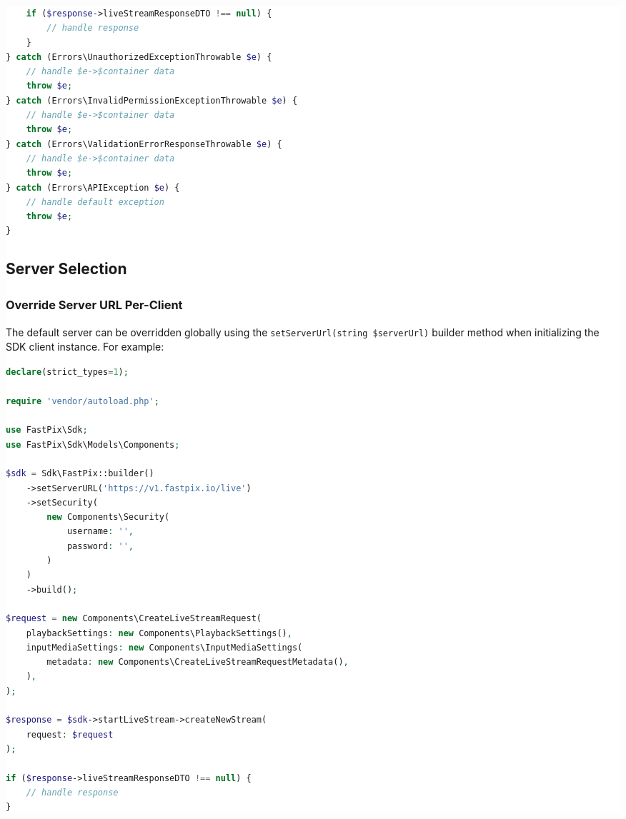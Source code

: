 ```php
    if ($response->liveStreamResponseDTO !== null) {
        // handle response
    }
} catch (Errors\UnauthorizedExceptionThrowable $e) {
    // handle $e->$container data
    throw $e;
} catch (Errors\InvalidPermissionExceptionThrowable $e) {
    // handle $e->$container data
    throw $e;
} catch (Errors\ValidationErrorResponseThrowable $e) {
    // handle $e->$container data
    throw $e;
} catch (Errors\APIException $e) {
    // handle default exception
    throw $e;
}
```



## Server Selection

### Override Server URL Per-Client

The default server can be overridden globally using the `setServerUrl(string $serverUrl)` builder method when initializing the SDK client instance. For example:
```php
declare(strict_types=1);

require 'vendor/autoload.php';

use FastPix\Sdk;
use FastPix\Sdk\Models\Components;

$sdk = Sdk\FastPix::builder()
    ->setServerURL('https://v1.fastpix.io/live')
    ->setSecurity(
        new Components\Security(
            username: '',
            password: '',
        )
    )
    ->build();

$request = new Components\CreateLiveStreamRequest(
    playbackSettings: new Components\PlaybackSettings(),
    inputMediaSettings: new Components\InputMediaSettings(
        metadata: new Components\CreateLiveStreamRequestMetadata(),
    ),
);

$response = $sdk->startLiveStream->createNewStream(
    request: $request
);

if ($response->liveStreamResponseDTO !== null) {
    // handle response
}
```
